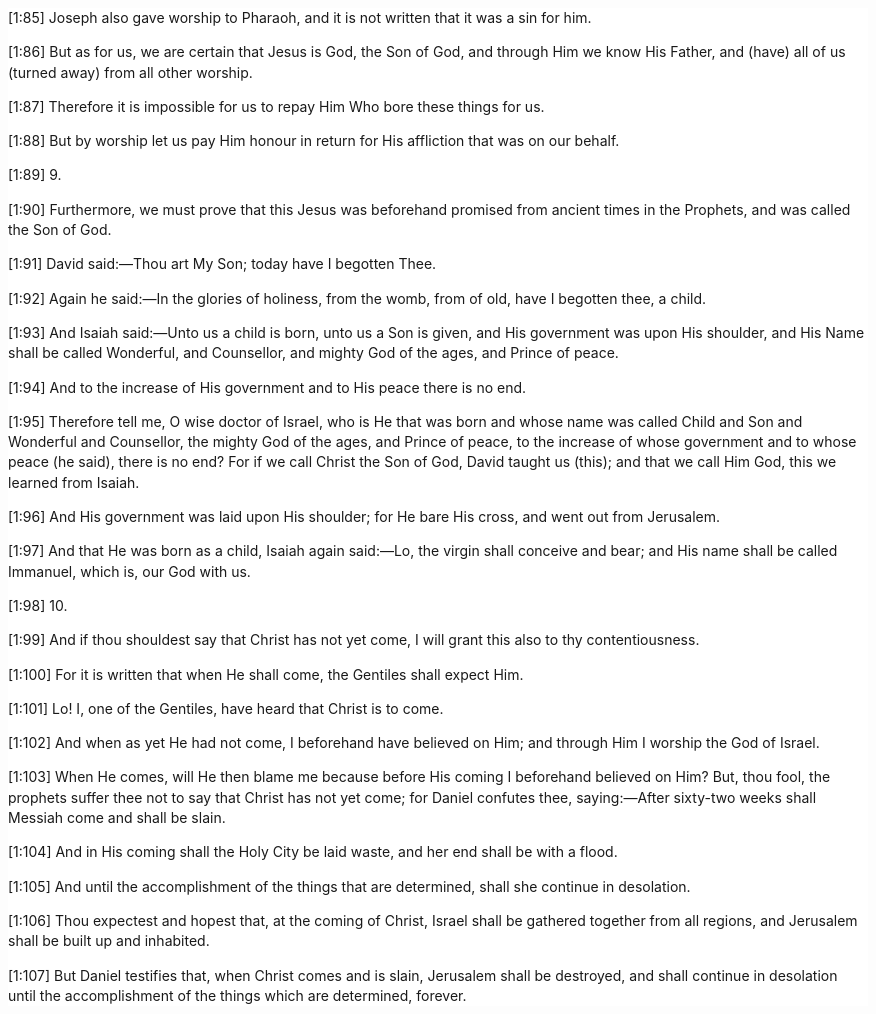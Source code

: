 [1:85] Joseph also gave worship to Pharaoh, and it is not written that it was a sin for him.

[1:86] But as for us, we are certain that Jesus is God, the Son of God, and through Him we know His Father, and (have) all of us (turned away) from all other worship.

[1:87] Therefore it is impossible for us to repay Him Who bore these things for us.

[1:88] But by worship let us pay Him honour in return for His affliction that was on our behalf.

[1:89] 9.

[1:90] Furthermore, we must prove that this Jesus was beforehand promised from ancient times in the Prophets, and was called the Son of God.

[1:91] David said:—Thou art My Son; today have I begotten Thee.

[1:92] Again he said:—In the glories of holiness, from the womb, from of old, have I begotten thee, a child.

[1:93] And Isaiah said:—Unto us a child is born, unto us a Son is given, and His government was upon His shoulder, and His Name shall be called Wonderful, and Counsellor, and mighty God of the ages, and Prince of peace.

[1:94] And to the increase of His government and to His peace there is no end.

[1:95] Therefore tell me, O wise doctor of Israel, who is He that was born and whose name was called Child and Son and Wonderful and Counsellor, the mighty God of the ages, and Prince of peace, to the increase of whose government and to whose peace (he said), there is no end?  For if we call Christ the Son of God, David taught us (this); and that we call Him God, this we learned from Isaiah.

[1:96] And His government was laid upon His shoulder; for He bare His cross, and went out from Jerusalem.

[1:97] And that He was born as a child, Isaiah again said:—Lo, the virgin shall conceive and bear; and His name shall be called Immanuel, which is, our God with us.

[1:98] 10.

[1:99] And if thou shouldest say that Christ has not yet come, I will grant this also to thy contentiousness.

[1:100] For it is written that when He shall come, the Gentiles shall expect Him.

[1:101] Lo! I, one of the Gentiles, have heard that Christ is to come.

[1:102] And when as yet He had not come, I beforehand have believed on Him; and through Him I worship the God of Israel.

[1:103] When He comes, will He then blame me because before His coming I beforehand believed on Him?  But, thou fool, the prophets suffer thee not to say that Christ has not yet come; for Daniel confutes thee, saying:—After sixty-two weeks shall Messiah come and shall be slain.

[1:104] And in His coming shall the Holy City be laid waste, and her end shall be with a flood.

[1:105] And until the accomplishment of the things that are determined, shall she continue in desolation.

[1:106] Thou expectest and hopest that, at the coming of Christ, Israel shall be gathered together from all regions, and Jerusalem shall be built up and inhabited.

[1:107] But Daniel testifies that, when Christ comes and is slain, Jerusalem shall be destroyed, and shall continue in desolation until the accomplishment of the things which are determined, forever.
